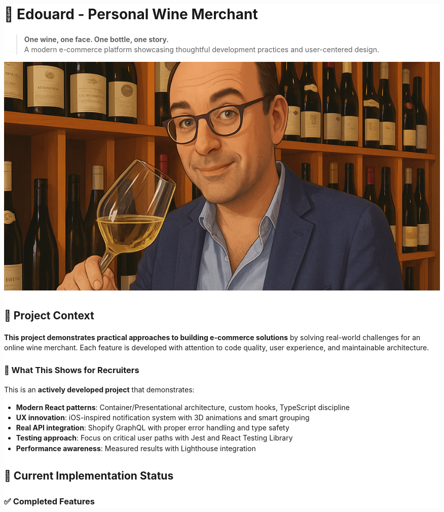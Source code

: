 # 🍷 Edouard - Personal Wine Merchant

> **One wine, one face. One bottle, one story.**  
> A modern e-commerce platform showcasing thoughtful development practices and user-centered design.

![Edouard Caviste](./public/edouard.png)

## 🎯 Project Context

**This project demonstrates practical approaches to building e-commerce solutions** by solving real-world challenges for an online wine merchant. Each feature is developed with attention to code quality, user experience, and maintainable architecture.

### 💼 What This Shows for Recruiters

This is an **actively developed project** that demonstrates:
- **Modern React patterns**: Container/Presentational architecture, custom hooks, TypeScript discipline
- **UX innovation**: iOS-inspired notification system with 3D animations and smart grouping
- **Real API integration**: Shopify GraphQL with proper error handling and type safety
- **Testing approach**: Focus on critical user paths with Jest and React Testing Library
- **Performance awareness**: Measured results with Lighthouse integration

## 🚀 Current Implementation Status

### ✅ **Completed Features**
